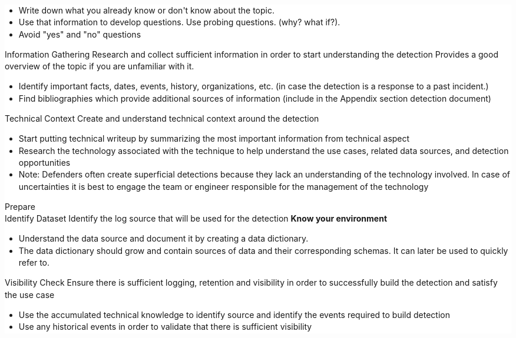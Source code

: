   - Write down what you already know or don't know about the topic.
  - Use that information to develop questions. Use probing questions. (why? what if?).
  - Avoid "yes" and "no" questions </td>
  </tr>
  
  <tr>
    <td class="tg-0lax">Information Gathering</td>
    <td class="tg-0lax">Research and collect sufficient information in order to start understanding the detection</td>
    <td class="tg-0pky">Provides a good overview of the topic if you are unfamiliar with it.

  - Identify important facts, dates, events, history, organizations, etc. (in case the detection is a response to a past incident.)
  - Find bibliographies which provide additional sources of information (include in the Appendix section detection document)
</td>
  </tr>

  <tr>
    <td class="tg-0lax">Technical Context</td>
    <td class="tg-0lax">Create and understand technical context around the detection</td>
    <td class="tg-0lax">
      <ul>
        <li> Start putting technical writeup by summarizing the most important information from technical aspect </li>
        <li> Research the technology associated with the technique to help understand the use cases, related data sources, and detection opportunities </li>
        <li> Note: Defenders often create superficial detections because they lack an understanding of the technology involved. In case of uncertainties it is best to engage the team or engineer responsible for the management of the technology</li> 
      </ul>
</td>
  </tr>
  <tr>
    <td class="tg-0lax" rowspan="3">Prepare<br></td>
    <td class="tg-0lax">Identify Dataset</span></td>
    <td class="tg-0lax">Identify the log source that will be used for the detection</td>
    <td class="tg-0lax"><b>Know your environment</b>
      <ul>
        <li> Understand the data source and document it by creating a data dictionary.</li>
        <li> The data dictionary should grow and contain sources of data and their corresponding schemas. It can later be used to quickly refer to. </li>
      </ul>
</td>
  </tr>
  <tr>
    <td class="tg-0pky">Visibility Check</span></td>
    <td class="tg-0pky">Ensure there is sufficient logging, retention and visibility in order to successfully build the detection and satisfy the use case</td>
    <td class="tg-0pky">
      <ul>
        <li> Use the accumulated technical knowledge to identify source and identify the events required to build detection</li>
        <li> Use any historical events in order to validate that there is sufficient visibility </li>
      </ul>
